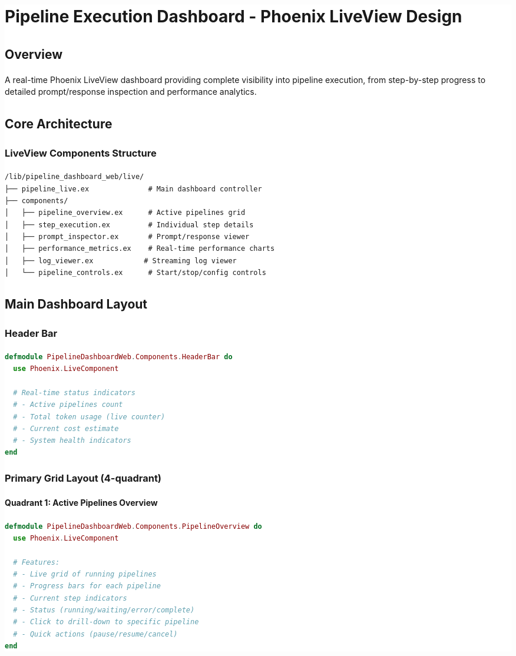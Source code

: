 # Pipeline Execution Dashboard - Phoenix LiveView Design

## Overview
A real-time Phoenix LiveView dashboard providing complete visibility into pipeline execution, from step-by-step progress to detailed prompt/response inspection and performance analytics.

## Core Architecture

### LiveView Components Structure
```
/lib/pipeline_dashboard_web/live/
├── pipeline_live.ex              # Main dashboard controller
├── components/
│   ├── pipeline_overview.ex      # Active pipelines grid
│   ├── step_execution.ex         # Individual step details
│   ├── prompt_inspector.ex       # Prompt/response viewer
│   ├── performance_metrics.ex    # Real-time performance charts
│   ├── log_viewer.ex            # Streaming log viewer
│   └── pipeline_controls.ex      # Start/stop/config controls
```

## Main Dashboard Layout

### Header Bar
```elixir
defmodule PipelineDashboardWeb.Components.HeaderBar do
  use Phoenix.LiveComponent
  
  # Real-time status indicators
  # - Active pipelines count
  # - Total token usage (live counter)
  # - Current cost estimate
  # - System health indicators
end
```

### Primary Grid Layout (4-quadrant)

#### Quadrant 1: Active Pipelines Overview
```elixir
defmodule PipelineDashboardWeb.Components.PipelineOverview do
  use Phoenix.LiveComponent
  
  # Features:
  # - Live grid of running pipelines
  # - Progress bars for each pipeline
  # - Current step indicators
  # - Status (running/waiting/error/complete)
  # - Click to drill-down to specific pipeline
  # - Quick actions (pause/resume/cancel)
end
```
